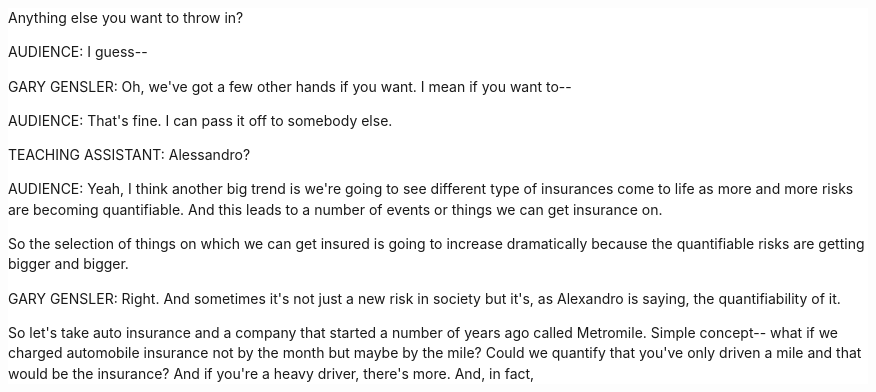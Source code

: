   <span m='510100'>Anything</span> <span m='510490'>else</span> <span m='511420'>you</span>
  <span m='511510'>want</span> <span m='511630'>to</span> <span m='511690'>throw</span>
  <span m='511990'>in?</span> </p><p><span m='515880'>AUDIENCE:</span> <span m='515925'>I</span>
  <span m='515970'>guess--</span> </p><p><span m='516554'>GARY GENSLER:</span> <span
  m='516681'>Oh,</span> <span m='516809'>we've</span> <span m='517020'>got</span>
  <span m='517250'>a few</span> <span m='517409'>other</span> <span m='517620'>hands</span>
  <span m='518039'>if</span> <span m='518159'>you</span> <span m='518280'>want.</span>
  <span m='518730'>I</span> <span m='518820'>mean</span> <span m='519059'>if</span>
  <span m='519500'>you</span> <span m='519679'>want</span> <span m='519799'>to--</span>
  </p><p><span m='521100'>AUDIENCE:</span> <span m='521190'>That's</span> <span m='521280'>fine.</span>
  <span m='522316'>I</span> <span m='522780'>can pass it</span> <span m='522929'>off</span>
  <span m='523049'>to</span> <span m='523110'>somebody</span> <span m='523380'>else.</span>
  </p><p><span m='524242'>TEACHING ASSISTANT:</span> <span m='524306'>Alessandro?</span>
  </p><p><span m='526040'>AUDIENCE:</span> <span m='526135'>Yeah,</span> <span m='526230'>I</span>
  <span m='526260'>think</span> <span m='527040'>another</span> <span m='527400'>big</span>
  <span m='527640'>trend</span> <span m='527970'>is</span> <span m='528090'>we're</span>
  <span m='528980'>going</span> <span m='529110'>to</span> <span m='529200'>see</span>
  <span m='530850'>different</span> <span m='531270'>type</span> <span m='531510'>of</span>
  <span m='531810'>insurances</span> <span m='534410'>come</span> <span m='534660'>to</span>
  <span m='534780'>life</span> <span m='535310'>as</span> <span m='535680'>more</span>
  <span m='535920'>and</span> <span m='536010'>more</span> <span m='536220'>risks</span>
  <span m='536880'>are</span> <span m='536970'>becoming</span> <span m='537360'>quantifiable.</span>
  <span m='538980'>And</span> <span m='539370'>this</span> <span m='539640'>leads</span>
  <span m='539910'>to</span> <span m='540120'>a</span> <span m='540180'>number</span>
  <span m='540540'>of</span> <span m='541020'>events</span> <span m='541840'>or</span>
  <span m='541980'>things</span> <span m='542280'>we</span> <span m='542400'>can</span>
  <span m='542550'>get</span> <span m='542820'>insurance</span> <span m='543320'>on.</span>
  </p><p><span m='544050'>So</span> <span m='544340'>the</span> <span m='544620'>selection</span>
  <span m='545490'>of</span> <span m='545700'>things</span> <span m='546000'>on</span>
  <span m='546120'>which</span> <span m='546330'>we</span> <span m='546450'>can</span>
  <span m='546630'>get</span> <span m='546780'>insured</span> <span m='547810'>is</span>
  <span m='547920'>going</span> <span m='548030'>to</span> <span m='548100'>increase</span>
  <span m='548430'>dramatically</span> <span m='549210'>because</span> <span m='549690'>the</span>
  <span m='550170'>quantifiable</span> <span m='550850'>risks</span> <span m='551490'>are</span>
  <span m='551580'>getting</span> <span m='552090'>bigger</span> <span m='552360'>and</span>
  <span m='552480'>bigger.</span> </p><p><span m='552960'>GARY GENSLER:</span> <span
  m='553030'>Right.</span> <span m='553440'>And</span> <span m='553560'>sometimes</span>
  <span m='554190'>it's</span> <span m='554370'>not</span> <span m='554640'>just</span>
  <span m='555000'>a</span> <span m='555090'>new</span> <span m='555450'>risk</span>
  <span m='555960'>in</span> <span m='556080'>society</span> <span m='556750'>but</span>
  <span m='556920'>it's,</span> <span m='557660'>as</span> <span m='557850'>Alexandro</span>
  <span m='558360'>is</span> <span m='558450'>saying,</span> <span m='558720'>the</span>
  <span m='558810'>quantifiability</span> <span m='560010'>of</span> <span m='560160'>it.</span>
  </p><p><span m='560380'>So</span> <span m='560480'>let's</span> <span m='560640'>take</span>
  <span m='560820'>auto</span> <span m='561240'>insurance</span> <span m='562440'>and</span>
  <span m='562560'>a</span> <span m='562620'>company</span> <span m='563040'>that</span>
  <span m='563160'>started</span> <span m='563610'>a</span> <span m='563670'>number</span>
  <span m='563940'>of</span> <span m='564000'>years</span> <span m='564300'>ago</span>
  <span m='564630'>called</span> <span m='564930'>Metromile.</span> <span m='566790'>Simple</span>
  <span m='567210'>concept--</span> <span m='568380'>what</span> <span m='568530'>if</span>
  <span m='568680'>we</span> <span m='568860'>charged</span> <span m='570090'>automobile</span>
  <span m='570630'>insurance</span> <span m='571140'>not</span> <span m='571500'>by</span>
  <span m='571710'>the</span> <span m='571830'>month</span> <span m='573590'>but</span>
  <span m='573740'>maybe</span> <span m='574040'>by</span> <span m='574250'>the</span>
  <span m='574340'>mile?</span> <span m='575510'>Could</span> <span m='575660'>we</span>
  <span m='575810'>quantify</span> <span m='576620'>that</span> <span m='576800'>you've</span>
  <span m='576980'>only</span> <span m='577280'>driven</span> <span m='577730'>a</span>
  <span m='577790'>mile</span> <span m='579370'>and</span> <span m='579530'>that</span>
  <span m='579770'>would</span> <span m='579890'>be</span> <span m='580040'>the</span>
  <span m='580160'>insurance?</span> <span m='580940'>And</span> <span m='581090'>if</span>
  <span m='581210'>you're</span> <span m='581390'>a</span> <span m='581420'>heavy</span>
  <span m='581750'>driver,</span> <span m='582290'>there's</span> <span m='582500'>more.</span>
  <span m='583940'>And,</span> <span m='584090'>in</span> <span m='584210'>fact,</span>